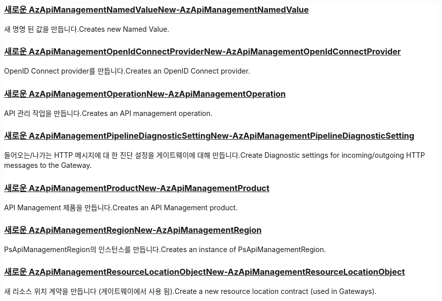 ### [<span data-ttu-id="799f3-241">새로운 AzApiManagementNamedValue</span><span class="sxs-lookup"><span data-stu-id="799f3-241">New-AzApiManagementNamedValue</span></span>](New-AzApiManagementNamedValue.md)
<span data-ttu-id="799f3-242">새 명명 된 값을 만듭니다.</span><span class="sxs-lookup"><span data-stu-id="799f3-242">Creates new Named Value.</span></span>

### [<span data-ttu-id="799f3-243">새로운 AzApiManagementOpenIdConnectProvider</span><span class="sxs-lookup"><span data-stu-id="799f3-243">New-AzApiManagementOpenIdConnectProvider</span></span>](New-AzApiManagementOpenIdConnectProvider.md)
<span data-ttu-id="799f3-244">OpenID Connect provider를 만듭니다.</span><span class="sxs-lookup"><span data-stu-id="799f3-244">Creates an OpenID Connect provider.</span></span>

### [<span data-ttu-id="799f3-245">새로운 AzApiManagementOperation</span><span class="sxs-lookup"><span data-stu-id="799f3-245">New-AzApiManagementOperation</span></span>](New-AzApiManagementOperation.md)
<span data-ttu-id="799f3-246">API 관리 작업을 만듭니다.</span><span class="sxs-lookup"><span data-stu-id="799f3-246">Creates an API management operation.</span></span>

### [<span data-ttu-id="799f3-247">새로운 AzApiManagementPipelineDiagnosticSetting</span><span class="sxs-lookup"><span data-stu-id="799f3-247">New-AzApiManagementPipelineDiagnosticSetting</span></span>](New-AzApiManagementPipelineDiagnosticSetting.md)
<span data-ttu-id="799f3-248">들어오는/나가는 HTTP 메시지에 대 한 진단 설정을 게이트웨이에 대해 만듭니다.</span><span class="sxs-lookup"><span data-stu-id="799f3-248">Create Diagnostic settings for incoming/outgoing HTTP messages to the Gateway.</span></span>

### [<span data-ttu-id="799f3-249">새로운 AzApiManagementProduct</span><span class="sxs-lookup"><span data-stu-id="799f3-249">New-AzApiManagementProduct</span></span>](New-AzApiManagementProduct.md)
<span data-ttu-id="799f3-250">API Management 제품을 만듭니다.</span><span class="sxs-lookup"><span data-stu-id="799f3-250">Creates an API Management product.</span></span>

### [<span data-ttu-id="799f3-251">새로운 AzApiManagementRegion</span><span class="sxs-lookup"><span data-stu-id="799f3-251">New-AzApiManagementRegion</span></span>](New-AzApiManagementRegion.md)
<span data-ttu-id="799f3-252">PsApiManagementRegion의 인스턴스를 만듭니다.</span><span class="sxs-lookup"><span data-stu-id="799f3-252">Creates an instance of PsApiManagementRegion.</span></span>

### [<span data-ttu-id="799f3-253">새로운 AzApiManagementResourceLocationObject</span><span class="sxs-lookup"><span data-stu-id="799f3-253">New-AzApiManagementResourceLocationObject</span></span>](New-AzApiManagementResourceLocationObject.md)
<span data-ttu-id="799f3-254">새 리소스 위치 계약을 만듭니다 (게이트웨이에서 사용 됨).</span><span class="sxs-lookup"><span data-stu-id="799f3-254">Create a new resource location contract (used in Gateways).</span></span>
